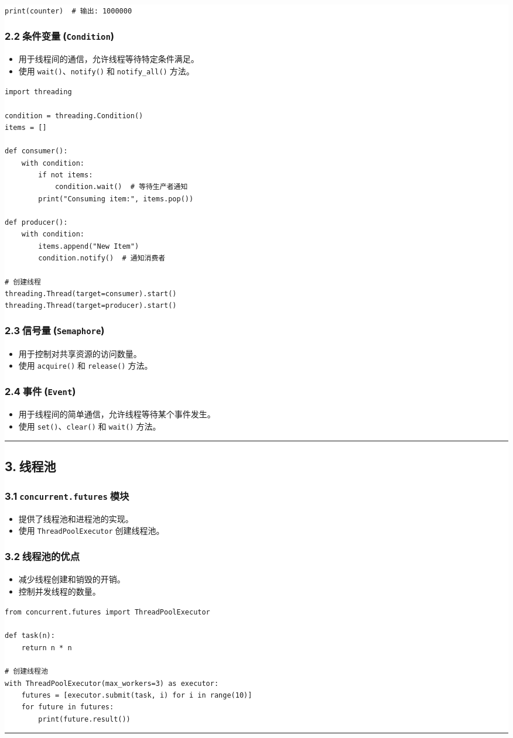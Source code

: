 ```
print(counter)  # 输出: 1000000
```

### 2.2 条件变量 (`Condition`)
- 用于线程间的通信，允许线程等待特定条件满足。
- 使用 `wait()`、`notify()` 和 `notify_all()` 方法。
```
import threading

condition = threading.Condition()
items = []

def consumer():
    with condition:
        if not items:
            condition.wait()  # 等待生产者通知
        print("Consuming item:", items.pop())

def producer():
    with condition:
        items.append("New Item")
        condition.notify()  # 通知消费者

# 创建线程
threading.Thread(target=consumer).start()
threading.Thread(target=producer).start()
```

### 2.3 信号量 (`Semaphore`)
- 用于控制对共享资源的访问数量。
- 使用 `acquire()` 和 `release()` 方法。

### 2.4 事件 (`Event`)
- 用于线程间的简单通信，允许线程等待某个事件发生。
- 使用 `set()`、`clear()` 和 `wait()` 方法。

---

## 3. 线程池

### 3.1 `concurrent.futures` 模块
- 提供了线程池和进程池的实现。
- 使用 `ThreadPoolExecutor` 创建线程池。

### 3.2 线程池的优点
- 减少线程创建和销毁的开销。
- 控制并发线程的数量。
```
from concurrent.futures import ThreadPoolExecutor

def task(n):
    return n * n

# 创建线程池
with ThreadPoolExecutor(max_workers=3) as executor:
    futures = [executor.submit(task, i) for i in range(10)]
    for future in futures:
        print(future.result())
```
---

